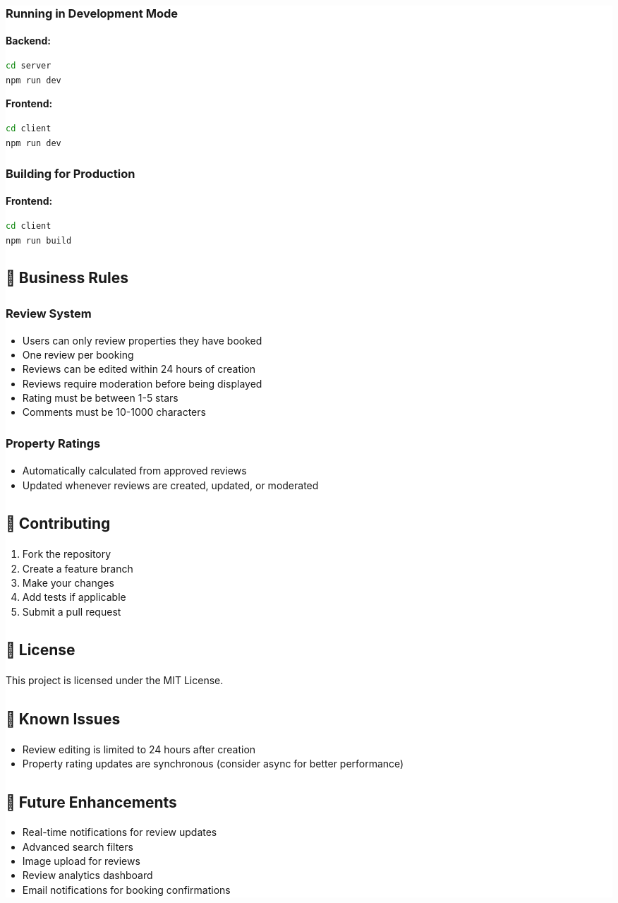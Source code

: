 ### Running in Development Mode

**Backend:**
```bash
cd server
npm run dev
```

**Frontend:**
```bash
cd client
npm run dev
```

### Building for Production

**Frontend:**
```bash
cd client
npm run build
```

## 📝 Business Rules

### Review System
- Users can only review properties they have booked
- One review per booking
- Reviews can be edited within 24 hours of creation
- Reviews require moderation before being displayed
- Rating must be between 1-5 stars
- Comments must be 10-1000 characters

### Property Ratings
- Automatically calculated from approved reviews
- Updated whenever reviews are created, updated, or moderated

## 🤝 Contributing

1. Fork the repository
2. Create a feature branch
3. Make your changes
4. Add tests if applicable
5. Submit a pull request

## 📄 License

This project is licensed under the MIT License.

## 🐛 Known Issues

- Review editing is limited to 24 hours after creation
- Property rating updates are synchronous (consider async for better performance)

## 🔮 Future Enhancements

- Real-time notifications for review updates
- Advanced search filters
- Image upload for reviews
- Review analytics dashboard
- Email notifications for booking confirmations
